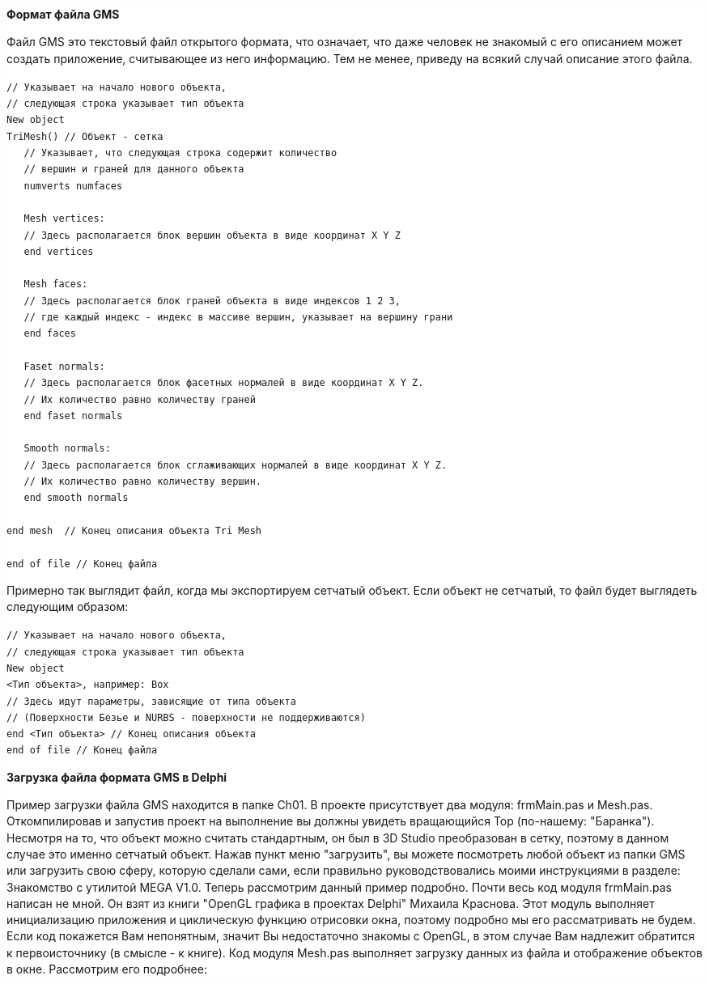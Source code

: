 **Формат файла GMS**

Файл GMS это текстовый файл открытого формата, что означает, что даже
человек не знакомый с его описанием может создать приложение,
считывающее из него информацию. Тем не менее, приведу на всякий случай
описание этого файла.

    // Указывает на начало нового объекта,
    // следующая строка указывает тип объекта
    New object
    TriMesh() // Объект - сетка
       // Указывает, что следующая строка содержит количество
       // вершин и граней для данного объекта
       numverts numfaces
        
       Mesh vertices:
       // Здесь располагается блок вершин объекта в виде координат X Y Z
       end vertices
        
       Mesh faces:
       // Здесь располагается блок граней объекта в виде индексов 1 2 3,
       // где каждый индекс - индекс в массиве вершин, указывает на вершину грани
       end faces
        
       Faset normals:
       // Здесь располагается блок фасетных нормалей в виде координат X Y Z.
       // Их количество равно количеству граней
       end faset normals
        
       Smooth normals:
       // Здесь располагается блок сглаживающих нормалей в виде координат X Y Z.
       // Их количество равно количеству вершин.
       end smooth normals

    end mesh  // Конец описания объекта Tri Mesh

    end of file // Конец файла

Примерно так выглядит файл, когда мы экспортируем сетчатый объект. Если
объект не сетчатый, то файл будет выглядеть следующим образом:

    // Указывает на начало нового объекта,
    // следующая строка указывает тип объекта
    New object
    <Тип объекта>, например: Box
    // Здесь идут параметры, зависящие от типа объекта
    // (Поверхности Безье и NURBS - поверхности не поддерживаются)
    end <Тип объекта> // Конец описания объекта
    end of file // Конец файла

**Загрузка файла формата GMS в Delphi**

Пример загрузки файла GMS находится в папке Ch01. В проекте присутствует
два модуля: frmMain.pas и Mesh.pas. Откомпилировав и запустив проект на
выполнение вы должны увидеть вращающийся Тор (по-нашему: "Баранка").
Несмотря на то, что объект можно считать стандартным, он был в 3D Studio
преобразован в сетку, поэтому в данном случае это именно сетчатый
объект. Нажав пункт меню "загрузить", вы можете посмотреть любой
объект из папки GMS или загрузить свою сферу, которую сделали сами, если
правильно руководствовались моими инструкциями в разделе: Знакомство с
утилитой MEGA V1.0. Теперь рассмотрим данный пример подробно. Почти весь
код модуля frmMain.pas написан не мной. Он взят из книги "OpenGL
графика в проектах Delphi" Михаила Краснова. Этот модуль выполняет
инициализацию приложения и циклическую функцию отрисовки окна, поэтому
подробно мы его рассматривать не будем. Если код покажется Вам
непонятным, значит Вы недостаточно знакомы с OpenGL, в этом случае Вам
надлежит обратится к первоисточнику (в смысле - к книге). Код модуля
Mesh.pas выполняет загрузку данных из файла и отображение объектов в
окне. Рассмотрим его подробнее: